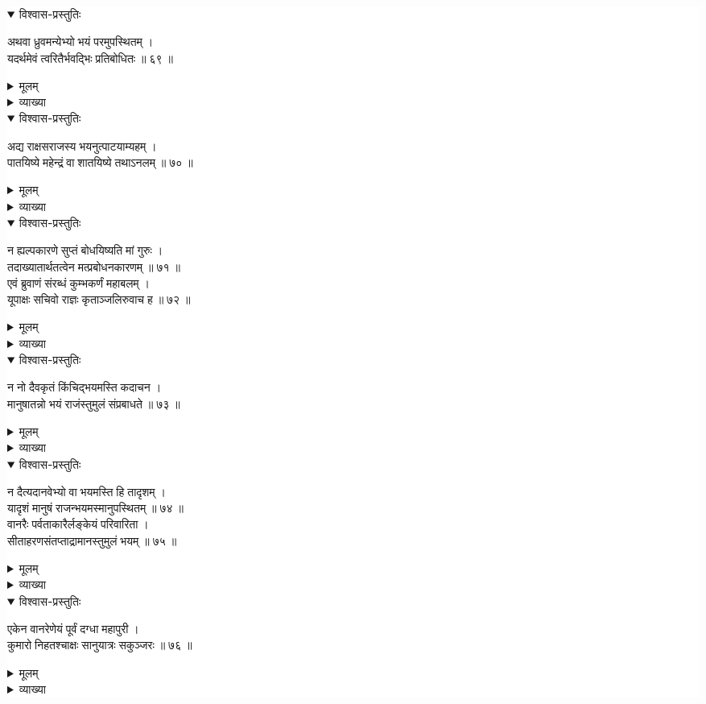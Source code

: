 <details open><summary>विश्वास-प्रस्तुतिः</summary>

अथवा ध्रुवमन्येभ्यो भयं परमुपस्थितम् ।  
यदर्थमेवं त्वरितैर्भवद्भिः प्रतिबोधितः ॥ ६९ ॥
</details>

<details><summary>मूलम्</summary></details>

<details><summary>व्याख्या</summary></details>

<details open><summary>विश्वास-प्रस्तुतिः</summary>

अद्य राक्षसराजस्य भयनुत्पाटयाम्यहम् ।  
पातयिष्ये महेन्द्रं वा शातयिष्ये तथाऽनलम् ॥ ७० ॥
</details>

<details><summary>मूलम्</summary></details>

<details><summary>व्याख्या</summary></details>

<details open><summary>विश्वास-प्रस्तुतिः</summary>

न ह्यल्पकारणे सुप्तं बोधयिष्यति मां गुरुः ।  
तदाख्यातार्थतत्वेन मत्प्रबोधनकारणम् ॥ ७१ ॥  
एवं ब्रुवाणं संरब्धं कुम्भकर्णं महाबलम् ।  
यूपाक्षः सचिवो राज्ञः कृताञ्जलिरुवाच ह ॥ ७२ ॥
</details>

<details><summary>मूलम्</summary></details>

<details><summary>व्याख्या</summary></details>

<details open><summary>विश्वास-प्रस्तुतिः</summary>

न नो दैवकृतं किंचिद्भयमस्ति कदाचन ।  
मानुषातन्नो भयं राजंस्तुमुलं संप्रबाधते ॥ ७३ ॥
</details>

<details><summary>मूलम्</summary></details>

<details><summary>व्याख्या</summary></details>

<details open><summary>विश्वास-प्रस्तुतिः</summary>

न दैत्यदानवेभ्यो वा भयमस्ति हि तादृशम् ।  
यादृशं मानुषं राजन्भयमस्मानुपस्थितम् ॥ ७४ ॥  
वानरैः पर्वताकारैर्लङ्केयं परिवारिता ।  
सीताहरणसंतप्ताद्रामानस्तुमुलं भयम् ॥ ७५ ॥
</details>

<details><summary>मूलम्</summary></details>

<details><summary>व्याख्या</summary></details>

<details open><summary>विश्वास-प्रस्तुतिः</summary>

एकेन वानरेणेयं पूर्वं दग्धा महापुरी ।  
कुमारो निहतश्चाक्षः सानुयात्रः सकुञ्जरः ॥ ७६ ॥
</details>

<details><summary>मूलम्</summary></details>

<details><summary>व्याख्या</summary>

